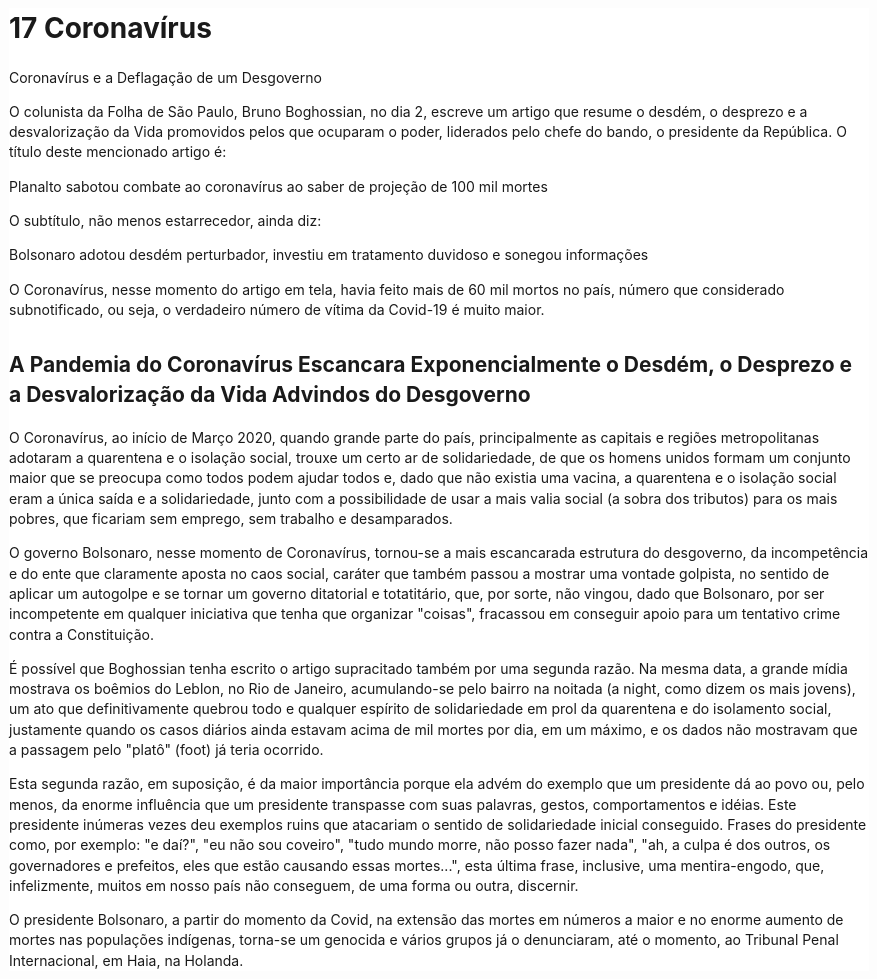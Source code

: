 # 17  Coronavírus

Coronavírus e a Deflagação de um Desgoverno

O colunista da Folha de São Paulo, Bruno Boghossian, no dia 2, escreve um artigo que resume o desdém, o desprezo e a desvalorização da Vida promovidos pelos que ocuparam o poder, liderados pelo chefe do bando, o presidente da República. O título deste mencionado artigo é:

Planalto sabotou combate ao coronavírus ao saber de projeção de 100 mil mortes

O subtítulo,  não menos estarrecedor, ainda diz:

Bolsonaro adotou desdém perturbador, investiu em tratamento duvidoso e sonegou informações

O Coronavírus, nesse momento do artigo em tela, havia feito mais de 60 mil mortos no país, número que considerado subnotificado, ou seja, o verdadeiro número de vítima da Covid-19 é muito maior.

## A Pandemia do Coronavírus Escancara Exponencialmente o Desdém, o Desprezo e a Desvalorização da Vida Advindos do Desgoverno

O Coronavírus, ao início de Março 2020, quando grande parte do país, principalmente as capitais e regiões metropolitanas adotaram a quarentena e o isolação social, trouxe um certo ar de solidariedade, de que os homens unidos formam um conjunto maior que se preocupa como todos podem ajudar todos e, dado que não existia uma vacina, a quarentena e o isolação social eram a única saída e a solidariedade, junto com a possibilidade de usar a mais valia social (a sobra dos tributos) para os mais pobres, que ficariam sem emprego, sem trabalho e desamparados.

O governo Bolsonaro, nesse momento de Coronavírus, tornou-se a mais escancarada estrutura do desgoverno, da incompetência e do ente que claramente aposta no caos social, caráter que também passou a mostrar uma vontade golpista, no sentido de aplicar um autogolpe e se tornar um governo ditatorial e totatitário, que, por sorte, não vingou, dado que Bolsonaro, por ser incompetente em qualquer iniciativa que tenha que organizar "coisas", fracassou em conseguir apoio para um tentativo crime contra a Constituição.

É possível que Boghossian tenha escrito o artigo supracitado também por uma segunda razão.  Na mesma data, a grande mídia mostrava os boêmios do Leblon, no Rio de Janeiro, acumulando-se pelo bairro na noitada (a night, como dizem os mais jovens), um ato que definitivamente quebrou todo e qualquer espírito de solidariedade em prol da quarentena e do isolamento social, justamente quando os casos diários ainda estavam acima de mil mortes por dia, em um máximo, e os dados não mostravam que a passagem pelo "platô" (foot) já teria ocorrido.

Esta segunda razão, em suposição, é da maior importância porque ela advém do exemplo que um presidente dá ao povo ou, pelo menos, da enorme influência que um presidente transpasse com suas palavras, gestos, comportamentos e idéias. Este presidente inúmeras vezes deu exemplos ruins que atacariam o sentido de solidariedade inicial conseguido. Frases do presidente como, por exemplo: "e daí?", "eu não sou coveiro", "tudo mundo morre, não posso fazer nada", "ah, a culpa é dos outros, os governadores e prefeitos, eles que estão causando essas mortes...", esta última frase, inclusive, uma mentira-engodo, que, infelizmente, muitos em nosso país não conseguem, de uma forma ou outra, discernir.

O presidente Bolsonaro, a partir do momento da Covid, na extensão das mortes em números a maior e no enorme aumento de mortes nas populações indígenas, torna-se um genocida e vários grupos já o denunciaram, até o momento, ao Tribunal Penal Internacional, em Haia, na Holanda.
